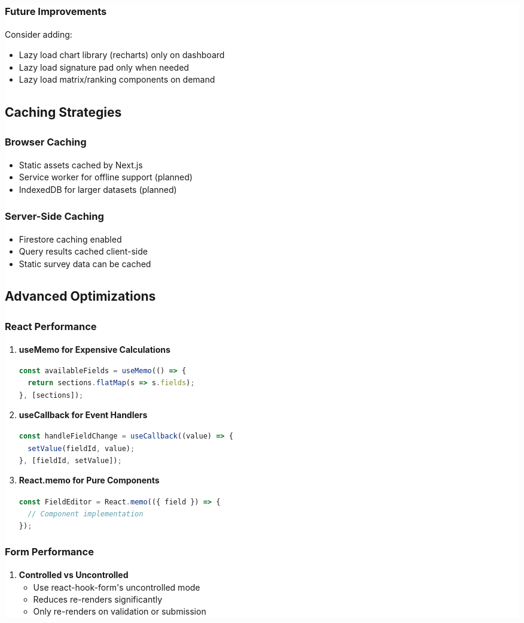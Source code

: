 ### Future Improvements

Consider adding:
- Lazy load chart library (recharts) only on dashboard
- Lazy load signature pad only when needed
- Lazy load matrix/ranking components on demand

## Caching Strategies

### Browser Caching

- Static assets cached by Next.js
- Service worker for offline support (planned)
- IndexedDB for larger datasets (planned)

### Server-Side Caching

- Firestore caching enabled
- Query results cached client-side
- Static survey data can be cached

## Advanced Optimizations

### React Performance

1. **useMemo for Expensive Calculations**
   ```javascript
   const availableFields = useMemo(() => {
     return sections.flatMap(s => s.fields);
   }, [sections]);
   ```

2. **useCallback for Event Handlers**
   ```javascript
   const handleFieldChange = useCallback((value) => {
     setValue(fieldId, value);
   }, [fieldId, setValue]);
   ```

3. **React.memo for Pure Components**
   ```javascript
   const FieldEditor = React.memo(({ field }) => {
     // Component implementation
   });
   ```

### Form Performance

1. **Controlled vs Uncontrolled**
   - Use react-hook-form's uncontrolled mode
   - Reduces re-renders significantly
   - Only re-renders on validation or submission
